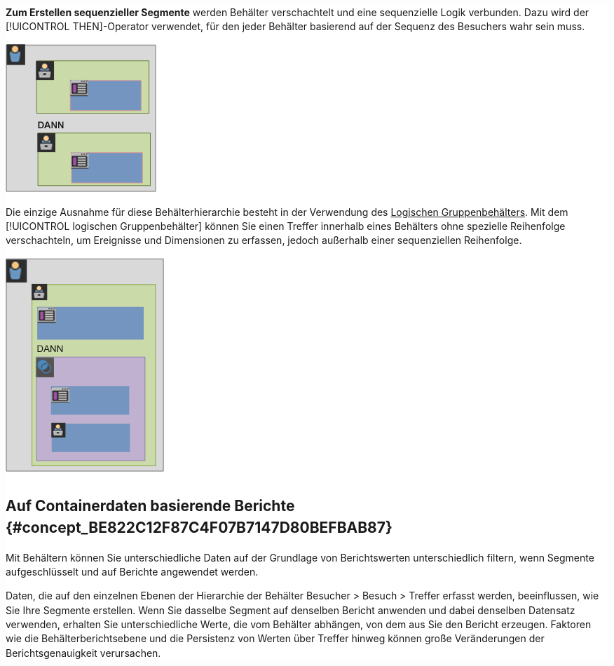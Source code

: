 **Zum Erstellen sequenzieller Segmente** werden Behälter verschachtelt und eine sequenzielle Logik verbunden. Dazu wird der [!UICONTROL THEN]-Operator verwendet, für den jeder Behälter basierend auf der Sequenz des Besuchers wahr sein muss.

![](assets/sequential_segmentation_nesting_3.png)

Die einzige Ausnahme für diese Behälterhierarchie besteht in der Verwendung des [Logischen Gruppenbehälters](/help/components/segmentation/segmentation-workflow/seg-sequential-build.md). Mit dem [!UICONTROL logischen Gruppenbehälter] können Sie einen Treffer innerhalb eines Behälters ohne spezielle Reihenfolge verschachteln, um Ereignisse und Dimensionen zu erfassen, jedoch außerhalb einer sequenziellen Reihenfolge.

![](assets/logic_group_hierarchy.png)

## Auf Containerdaten basierende Berichte {#concept_BE822C12F87C4F07B7147D80BEFBAB87}

Mit Behältern können Sie unterschiedliche Daten auf der Grundlage von Berichtswerten unterschiedlich filtern, wenn Segmente aufgeschlüsselt und auf Berichte angewendet werden.

Daten, die auf den einzelnen Ebenen der Hierarchie der Behälter Besucher > Besuch > Treffer erfasst werden, beeinflussen, wie Sie Ihre Segmente erstellen. Wenn Sie dasselbe Segment auf denselben Bericht anwenden und dabei denselben Datensatz verwenden, erhalten Sie unterschiedliche Werte, die vom Behälter abhängen, von dem aus Sie den Bericht erzeugen. Faktoren wie die Behälterberichtsebene und die Persistenz von Werten über Treffer hinweg können große Veränderungen der Berichtsgenauigkeit verursachen.
